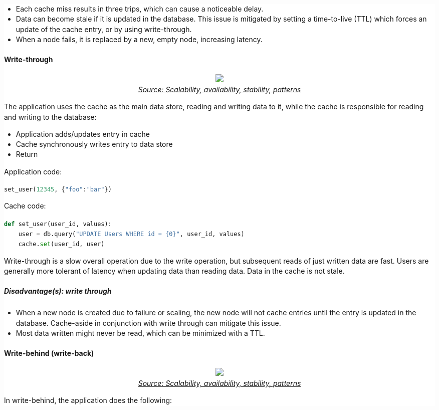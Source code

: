 - Each cache miss results in three trips, which can cause a noticeable delay.
- Data can become stale if it is updated in the database. This issue is mitigated by setting a time-to-live (TTL) which forces an update of the cache entry, or by using write-through.
- When a node fails, it is replaced by a new, empty node, increasing latency.

#### Write-through

<p align="center">
  <img src="images/0vBc0hN.png">
  <br/>
  <i><a href=http://www.slideshare.net/jboner/scalability-availability-stability-patterns/>Source: Scalability, availability, stability, patterns</a></i>
</p>

The application uses the cache as the main data store, reading and writing data to it, while the cache is responsible for reading and writing to the database:

- Application adds/updates entry in cache
- Cache synchronously writes entry to data store
- Return

Application code:

```python
set_user(12345, {"foo":"bar"})
```

Cache code:

```python
def set_user(user_id, values):
    user = db.query("UPDATE Users WHERE id = {0}", user_id, values)
    cache.set(user_id, user)
```

Write-through is a slow overall operation due to the write operation, but subsequent reads of just written data are fast. Users are generally more tolerant of latency when updating data than reading data. Data in the cache is not stale.

##### Disadvantage(s): write through

- When a new node is created due to failure or scaling, the new node will not cache entries until the entry is updated in the database. Cache-aside in conjunction with write through can mitigate this issue.
- Most data written might never be read, which can be minimized with a TTL.

#### Write-behind (write-back)

<p align="center">
  <img src="images/rgSrvjG.png">
  <br/>
  <i><a href=http://www.slideshare.net/jboner/scalability-availability-stability-patterns/>Source: Scalability, availability, stability, patterns</a></i>
</p>

In write-behind, the application does the following:
